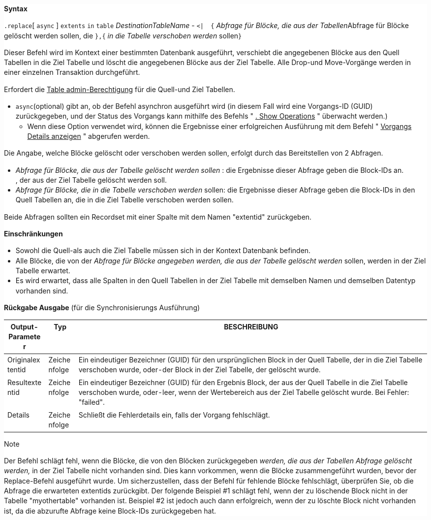 **Syntax**

`.replace`[ `async` ] `extents` `in` `table` *DestinationTableName* - `<| 
{` *Abfrage für Blöcke, die aus der Tabellen*Abfrage für Blöcke gelöscht werden sollen, die `},{` *in die Tabelle verschoben werden* sollen`}`

Dieser Befehl wird im Kontext einer bestimmten Datenbank ausgeführt, verschiebt die angegebenen Blöcke aus den Quell Tabellen in die Ziel Tabelle und löscht die angegebenen Blöcke aus der Ziel Tabelle.
Alle Drop-und Move-Vorgänge werden in einer einzelnen Transaktion durchgeführt.

Erfordert die [Table admin-Berechtigung](../management/access-control/role-based-authorization.md) für die Quell-und Ziel Tabellen.

* `async`(optional) gibt an, ob der Befehl asynchron ausgeführt wird (in diesem Fall wird eine Vorgangs-ID (GUID) zurückgegeben, und der Status des Vorgangs kann mithilfe des Befehls " [. Show Operations](operations.md#show-operations) " überwacht werden.)
    * Wenn diese Option verwendet wird, können die Ergebnisse einer erfolgreichen Ausführung mit dem Befehl " [Vorgangs Details anzeigen](operations.md#show-operation-details) " abgerufen werden.

Die Angabe, welche Blöcke gelöscht oder verschoben werden sollen, erfolgt durch das Bereitstellen von 2 Abfragen.
- *Abfrage für Blöcke, die aus der Tabelle gelöscht werden sollen* : die Ergebnisse dieser Abfrage geben die Block-IDs an.  
, der aus der Ziel Tabelle gelöscht werden soll.
- *Abfrage für Blöcke, die in die Tabelle verschoben werden* sollen: die Ergebnisse dieser Abfrage geben die Block-IDs in den Quell Tabellen an, die in die Ziel Tabelle verschoben werden sollen.

Beide Abfragen sollten ein Recordset mit einer Spalte mit dem Namen "extentid" zurückgeben.

**Einschränkungen**
- Sowohl die Quell-als auch die Ziel Tabelle müssen sich in der Kontext Datenbank befinden. 
- Alle Blöcke, die von der *Abfrage für Blöcke angegeben werden, die aus der Tabelle gelöscht werden* sollen, werden in der Ziel Tabelle erwartet.
- Es wird erwartet, dass alle Spalten in den Quell Tabellen in der Ziel Tabelle mit demselben Namen und demselben Datentyp vorhanden sind.

**Rückgabe Ausgabe** (für die Synchronisierungs Ausführung)

Output-Parameter |Typ |BESCHREIBUNG 
---|---|---
Originalextentid |Zeichenfolge |Ein eindeutiger Bezeichner (GUID) für den ursprünglichen Block in der Quell Tabelle, der in die Ziel Tabelle verschoben wurde, oder-der Block in der Ziel Tabelle, der gelöscht wurde.
Resultextentid |Zeichenfolge |Ein eindeutiger Bezeichner (GUID) für den Ergebnis Block, der aus der Quell Tabelle in die Ziel Tabelle verschoben wurde, oder-leer, wenn der Wertebereich aus der Ziel Tabelle gelöscht wurde. Bei Fehler: "failed".
Details |Zeichenfolge |Schließt die Fehlerdetails ein, falls der Vorgang fehlschlägt.

> [!NOTE]
> Der Befehl schlägt fehl, wenn die Blöcke, die von den Blöcken zurückgegeben *werden, die aus der Tabellen Abfrage gelöscht werden,* in der Ziel Tabelle nicht vorhanden sind. Dies kann vorkommen, wenn die Blöcke zusammengeführt wurden, bevor der Replace-Befehl ausgeführt wurde. Um sicherzustellen, dass der Befehl für fehlende Blöcke fehlschlägt, überprüfen Sie, ob die Abfrage die erwarteten extentids zurückgibt. Der folgende Beispiel #1 schlägt fehl, wenn der zu löschende Block nicht in der Tabelle "myothertable" vorhanden ist. Beispiel #2 ist jedoch auch dann erfolgreich, wenn der zu löschte Block nicht vorhanden ist, da die abzurufte Abfrage keine Block-IDs zurückgegeben hat. 

